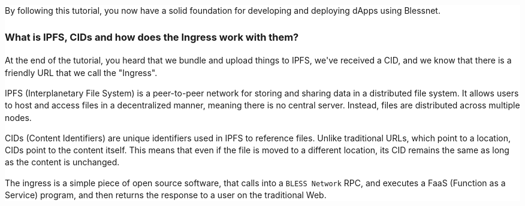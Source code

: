 By following this tutorial, you now have a solid foundation for developing and deploying dApps using Blessnet.

### What is IPFS, CIDs and how does the Ingress work with them?

At the end of the tutorial, you heard that we bundle and upload things to IPFS, we've received a CID, and we know that there is a friendly URL that we call the "Ingress".

IPFS (Interplanetary File System) is a peer-to-peer network for storing and sharing data in a distributed file system. It allows users to host and access files in a decentralized manner, meaning there is no central server. Instead, files are distributed across multiple nodes.

CIDs (Content Identifiers) are unique identifiers used in IPFS to reference files. Unlike traditional URLs, which point to a location, CIDs point to the content itself. This means that even if the file is moved to a different location, its CID remains the same as long as the content is unchanged.

The ingress is a simple piece of open source software, that calls into a `BLESS Network` RPC, and executes a FaaS (Function as a Service) program, and then returns the response to a user on the traditional Web.
